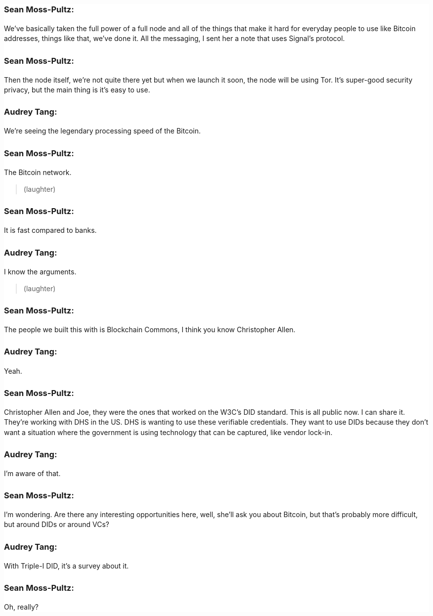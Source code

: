 ### Sean Moss-Pultz:
We’ve basically taken the full power of a full node and all of the things that make it hard for everyday people to use like Bitcoin addresses, things like that, we’ve done it. All the messaging, I sent her a note that uses Signal’s protocol.

### Sean Moss-Pultz:
Then the node itself, we’re not quite there yet but when we launch it soon, the node will be using Tor. It’s super-good security privacy, but the main thing is it’s easy to use.

### Audrey Tang:
We’re seeing the legendary processing speed of the Bitcoin.

### Sean Moss-Pultz:
The Bitcoin network.

> (laughter)

### Sean Moss-Pultz:
It is fast compared to banks.

### Audrey Tang:
I know the arguments.

> (laughter)

### Sean Moss-Pultz:
The people we built this with is Blockchain Commons, I think you know Christopher Allen.

### Audrey Tang:
Yeah.

### Sean Moss-Pultz:
Christopher Allen and Joe, they were the ones that worked on the W3C’s DID standard. This is all public now. I can share it. They’re working with DHS in the US. DHS is wanting to use these verifiable credentials. They want to use DIDs because they don’t want a situation where the government is using technology that can be captured, like vendor lock-in.

### Audrey Tang:
I’m aware of that.

### Sean Moss-Pultz:
I’m wondering. Are there any interesting opportunities here, well, she’ll ask you about Bitcoin, but that’s probably more difficult, but around DIDs or around VCs?

### Audrey Tang:
With Triple-I DID, it’s a survey about it.

### Sean Moss-Pultz:
Oh, really?
